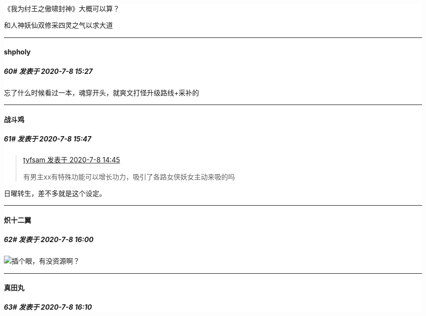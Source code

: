 


《我为纣王之傲啸封神》大概可以算？


和人神妖仙双修采四灵之气以求大道







-----

####  shpholy  
##### 60#       发表于 2020-7-8 15:27




忘了什么时候看过一本，魂穿开头，就爽文打怪升级路线+采补的







-----

####  战斗鸡  
##### 61#       发表于 2020-7-8 15:47



<blockquote><a href="httphttps://bbs.saraba1st.com/2b/forum.php?mod=redirect&amp;goto=findpost&amp;pid=48116710&amp;ptid=1946542" target="_blank">tyfsam 发表于 2020-7-8 14:45</a>

有男主xx有特殊功能可以增长功力，吸引了各路女侠妖女主动来吸的吗</blockquote>
日曜转生，差不多就是这个设定。







-----

####  炽十二翼  
##### 62#       发表于 2020-7-8 16:00



<img src="https://static.saraba1st.com/image/smiley/face2017/037.png" referrerpolicy="no-referrer">插个眼，有没资源啊？







-----

####  真田丸  
##### 63#       发表于 2020-7-8 16:10
